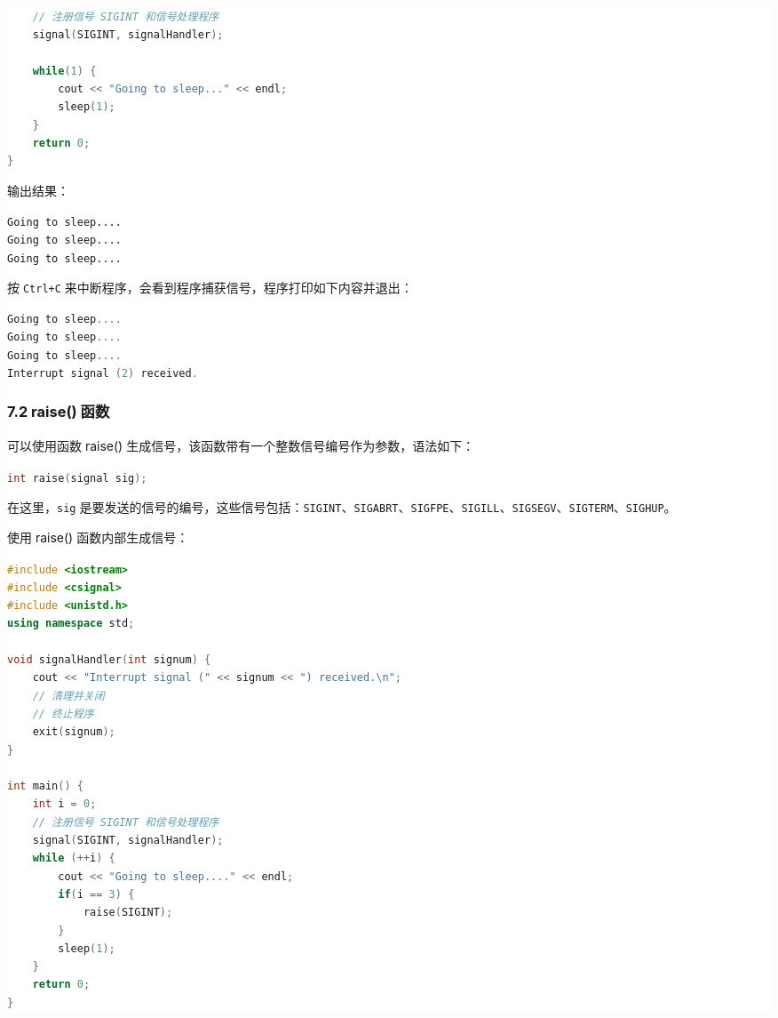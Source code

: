 ```cpp
    // 注册信号 SIGINT 和信号处理程序
    signal(SIGINT, signalHandler);

    while(1) {
        cout << "Going to sleep..." << endl;
        sleep(1);
    }
    return 0;
}
```

输出结果：

```bash
Going to sleep....
Going to sleep....
Going to sleep....
```

按 `Ctrl+C` 来中断程序，会看到程序捕获信号，程序打印如下内容并退出：

```cpp
Going to sleep....
Going to sleep....
Going to sleep....
Interrupt signal (2) received.
```


### 7.2 raise() 函数

可以使用函数 raise() 生成信号，该函数带有一个整数信号编号作为参数，语法如下：

```cpp
int raise(signal sig);
```

在这里，`sig` 是要发送的信号的编号，这些信号包括：`SIGINT`、`SIGABRT`、`SIGFPE`、`SIGILL`、`SIGSEGV`、`SIGTERM`、`SIGHUP`。

使用 raise() 函数内部生成信号：

```cpp
#include <iostream>
#include <csignal>
#include <unistd.h>
using namespace std;

void signalHandler(int signum) {
    cout << "Interrupt signal (" << signum << ") received.\n";
    // 清理并关闭
    // 终止程序
    exit(signum);
}

int main() {
    int i = 0;
    // 注册信号 SIGINT 和信号处理程序
    signal(SIGINT, signalHandler);
    while (++i) {
        cout << "Going to sleep...." << endl;
        if(i == 3) {
            raise(SIGINT);
        }
        sleep(1);
    }
    return 0;
}
```

